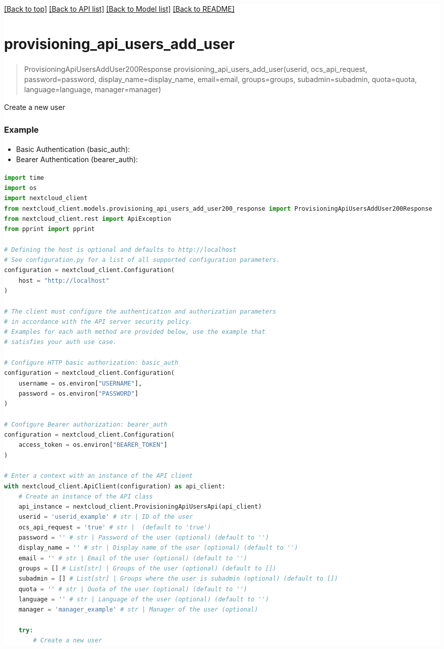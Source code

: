 [[Back to top]](#) [[Back to API list]](../README.md#documentation-for-api-endpoints) [[Back to Model list]](../README.md#documentation-for-models) [[Back to README]](../README.md)

# **provisioning_api_users_add_user**
> ProvisioningApiUsersAddUser200Response provisioning_api_users_add_user(userid, ocs_api_request, password=password, display_name=display_name, email=email, groups=groups, subadmin=subadmin, quota=quota, language=language, manager=manager)

Create a new user

### Example

* Basic Authentication (basic_auth):
* Bearer Authentication (bearer_auth):
```python
import time
import os
import nextcloud_client
from nextcloud_client.models.provisioning_api_users_add_user200_response import ProvisioningApiUsersAddUser200Response
from nextcloud_client.rest import ApiException
from pprint import pprint

# Defining the host is optional and defaults to http://localhost
# See configuration.py for a list of all supported configuration parameters.
configuration = nextcloud_client.Configuration(
    host = "http://localhost"
)

# The client must configure the authentication and authorization parameters
# in accordance with the API server security policy.
# Examples for each auth method are provided below, use the example that
# satisfies your auth use case.

# Configure HTTP basic authorization: basic_auth
configuration = nextcloud_client.Configuration(
    username = os.environ["USERNAME"],
    password = os.environ["PASSWORD"]
)

# Configure Bearer authorization: bearer_auth
configuration = nextcloud_client.Configuration(
    access_token = os.environ["BEARER_TOKEN"]
)

# Enter a context with an instance of the API client
with nextcloud_client.ApiClient(configuration) as api_client:
    # Create an instance of the API class
    api_instance = nextcloud_client.ProvisioningApiUsersApi(api_client)
    userid = 'userid_example' # str | ID of the user
    ocs_api_request = 'true' # str |  (default to 'true')
    password = '' # str | Password of the user (optional) (default to '')
    display_name = '' # str | Display name of the user (optional) (default to '')
    email = '' # str | Email of the user (optional) (default to '')
    groups = [] # List[str] | Groups of the user (optional) (default to [])
    subadmin = [] # List[str] | Groups where the user is subadmin (optional) (default to [])
    quota = '' # str | Quota of the user (optional) (default to '')
    language = '' # str | Language of the user (optional) (default to '')
    manager = 'manager_example' # str | Manager of the user (optional)

    try:
        # Create a new user
```